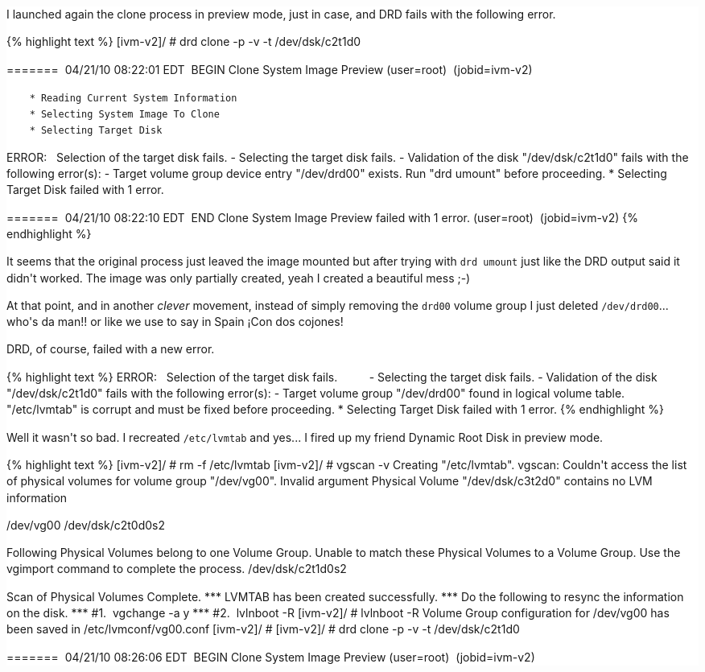 I launched again the clone process in preview mode, just in case, and DRD fails with the following error.

{% highlight text %}
[ivm-v2]/ # drd clone -p -v -t /dev/dsk/c2t1d0

=======  04/21/10 08:22:01 EDT  BEGIN Clone System Image Preview (user=root)  (jobid=ivm-v2)

        * Reading Current System Information
        * Selecting System Image To Clone
        * Selecting Target Disk
 ERROR:   Selection of the target disk fails.
          - Selecting the target disk fails.
          - Validation of the disk "/dev/dsk/c2t1d0" fails with the following error(s):
          - Target volume group device entry "/dev/drd00" exists. Run "drd umount" before proceeding.
        * Selecting Target Disk failed with 1 error.

=======  04/21/10 08:22:10 EDT  END Clone System Image Preview failed with 1 error. (user=root)  (jobid=ivm-v2)
{% endhighlight %}

It seems that the original process just leaved the image mounted but after trying with `drd umount` just like the DRD output said it didn't worked. The image was only partially created, yeah I created a beautiful mess ;-)

At that point, and in another *clever* movement, instead of simply removing the `drd00` volume group I just deleted `/dev/drd00`... who's da man!! or like we use to say in Spain ¡Con dos cojones!

DRD, of course, failed with a new error.

{% highlight text %}
ERROR:   Selection of the target disk fails.
         - Selecting the target disk fails.
         - Validation of the disk "/dev/dsk/c2t1d0" fails with the following error(s):
         - Target volume group "/dev/drd00" found in logical volume table. "/etc/lvmtab" is corrupt and must be fixed before proceeding.
       * Selecting Target Disk failed with 1 error.
{% endhighlight %}

Well it wasn't so bad. I recreated `/etc/lvmtab` and yes... I fired up my friend Dynamic Root Disk in preview mode.

{% highlight text %}
[ivm-v2]/ # rm -f /etc/lvmtab
[ivm-v2]/ # vgscan -v
Creating "/etc/lvmtab".
vgscan: Couldn't access the list of physical volumes for volume group "/dev/vg00".
Invalid argument
Physical Volume "/dev/dsk/c3t2d0" contains no LVM information

/dev/vg00
/dev/dsk/c2t0d0s2

Following Physical Volumes belong to one Volume Group.
Unable to match these Physical Volumes to a Volume Group.
Use the vgimport command to complete the process.
/dev/dsk/c2t1d0s2

Scan of Physical Volumes Complete.
*** LVMTAB has been created successfully.
*** Do the following to resync the information on the disk.
*** #1.  vgchange -a y
*** #2.  lvlnboot -R
[ivm-v2]/ # lvlnboot -R
Volume Group configuration for /dev/vg00 has been saved in /etc/lvmconf/vg00.conf
[ivm-v2]/ #
[ivm-v2]/ # drd clone -p -v -t /dev/dsk/c2t1d0

=======  04/21/10 08:26:06 EDT  BEGIN Clone System Image Preview (user=root)  (jobid=ivm-v2)

